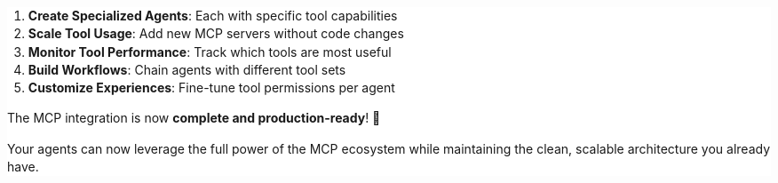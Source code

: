 1. **Create Specialized Agents**: Each with specific tool capabilities
2. **Scale Tool Usage**: Add new MCP servers without code changes
3. **Monitor Tool Performance**: Track which tools are most useful
4. **Build Workflows**: Chain agents with different tool sets
5. **Customize Experiences**: Fine-tune tool permissions per agent

The MCP integration is now **complete and production-ready**! 🎉

Your agents can now leverage the full power of the MCP ecosystem while maintaining the clean, scalable architecture you already have.